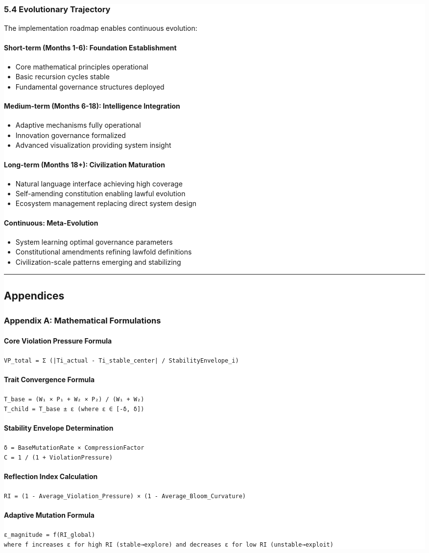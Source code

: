 ### 5.4 Evolutionary Trajectory

The implementation roadmap enables continuous evolution:

#### Short-term (Months 1-6): Foundation Establishment
- Core mathematical principles operational
- Basic recursion cycles stable
- Fundamental governance structures deployed

#### Medium-term (Months 6-18): Intelligence Integration
- Adaptive mechanisms fully operational
- Innovation governance formalized
- Advanced visualization providing system insight

#### Long-term (Months 18+): Civilization Maturation
- Natural language interface achieving high coverage
- Self-amending constitution enabling lawful evolution
- Ecosystem management replacing direct system design

#### Continuous: Meta-Evolution
- System learning optimal governance parameters
- Constitutional amendments refining lawfold definitions
- Civilization-scale patterns emerging and stabilizing

---

## Appendices

### Appendix A: Mathematical Formulations

#### Core Violation Pressure Formula
```
VP_total = Σ (|Ti_actual - Ti_stable_center| / StabilityEnvelope_i)
```

#### Trait Convergence Formula  
```
T_base = (W₁ × P₁ + W₂ × P₂) / (W₁ + W₂)
T_child = T_base ± ε (where ε ∈ [-δ, δ])
```

#### Stability Envelope Determination
```
δ = BaseMutationRate × CompressionFactor
C = 1 / (1 + ViolationPressure)
```

#### Reflection Index Calculation
```
RI = (1 - Average_Violation_Pressure) × (1 - Average_Bloom_Curvature)
```

#### Adaptive Mutation Formula
```
ε_magnitude = f(RI_global)
where f increases ε for high RI (stable→explore) and decreases ε for low RI (unstable→exploit)
```
